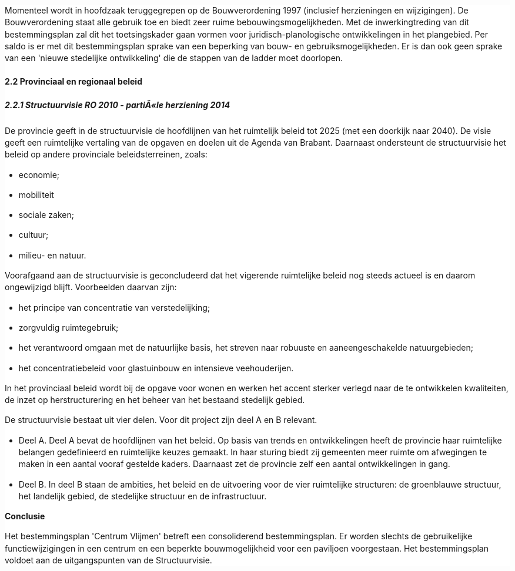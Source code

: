 Momenteel wordt in hoofdzaak teruggegrepen op de Bouwverordening 1997 (inclusief herzieningen en wijzigingen). De Bouwverordening staat alle gebruik toe en biedt zeer ruime bebouwingsmogelijkheden. Met de inwerkingtreding van dit bestemmingsplan zal dit het toetsingskader gaan vormen voor juridisch\-planologische ontwikkelingen in het plangebied. Per saldo is er met dit bestemmingsplan sprake van een beperking van bouw\- en gebruiksmogelijkheden. Er is dan ook geen sprake van een 'nieuwe stedelijke ontwikkeling' die de stappen van de ladder moet doorlopen.

#### 2\.2 Provinciaal en regionaal beleid

##### 2\.2\.1 Structuurvisie RO 2010 \- partiÃ«le herziening 2014

De provincie geeft in de structuurvisie de hoofdlijnen van het ruimtelijk beleid tot 2025 (met een doorkijk naar 2040\). De visie geeft een ruimtelijke vertaling van de opgaven en doelen uit de Agenda van Brabant. Daarnaast ondersteunt de structuurvisie het beleid op andere provinciale beleidsterreinen, zoals:

* economie;

* mobiliteit

* sociale zaken;

* cultuur;

* milieu\- en natuur.

Voorafgaand aan de structuurvisie is geconcludeerd dat het vigerende ruimtelijke beleid nog steeds actueel is en daarom ongewijzigd blijft. Voorbeelden daarvan zijn:

* het principe van concentratie van verstedelijking;

* zorgvuldig ruimtegebruik;

* het verantwoord omgaan met de natuurlijke basis, het streven naar robuuste en aaneengeschakelde natuurgebieden;

* het concentratiebeleid voor glastuinbouw en intensieve veehouderijen.

In het provinciaal beleid wordt bij de opgave voor wonen en werken het accent sterker verlegd naar de te ontwikkelen kwaliteiten, de inzet op herstructurering en het beheer van het bestaand stedelijk gebied.

De structuurvisie bestaat uit vier delen. Voor dit project zijn deel A en B relevant.

* Deel A. Deel A bevat de hoofdlijnen van het beleid. Op basis van trends en ontwikkelingen heeft de provincie haar ruimtelijke belangen gedefinieerd en ruimtelijke keuzes gemaakt. In haar sturing biedt zij gemeenten meer ruimte om afwegingen te maken in een aantal vooraf gestelde kaders. Daarnaast zet de provincie zelf een aantal ontwikkelingen in gang.

* Deel B. In deel B staan de ambities, het beleid en de uitvoering voor de vier ruimtelijke structuren: de groenblauwe structuur, het landelijk gebied, de stedelijke structuur en de infrastructuur.

**Conclusie**

Het bestemmingsplan 'Centrum Vlijmen' betreft een consoliderend bestemmingsplan. Er worden slechts de gebruikelijke functiewijzigingen in een centrum en een beperkte bouwmogelijkheid voor een paviljoen voorgestaan. Het bestemmingsplan voldoet aan de uitgangspunten van de Structuurvisie.
